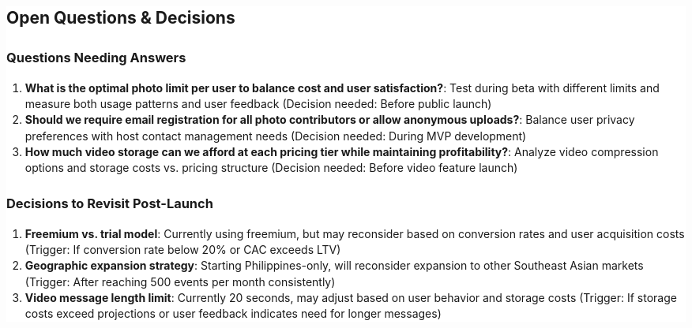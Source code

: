 ## Open Questions & Decisions

### Questions Needing Answers
1. **What is the optimal photo limit per user to balance cost and user satisfaction?**: Test during beta with different limits and measure both usage patterns and user feedback (Decision needed: Before public launch)
2. **Should we require email registration for all photo contributors or allow anonymous uploads?**: Balance user privacy preferences with host contact management needs (Decision needed: During MVP development)
3. **How much video storage can we afford at each pricing tier while maintaining profitability?**: Analyze video compression options and storage costs vs. pricing structure (Decision needed: Before video feature launch)

### Decisions to Revisit Post-Launch
1. **Freemium vs. trial model**: Currently using freemium, but may reconsider based on conversion rates and user acquisition costs (Trigger: If conversion rate below 20% or CAC exceeds LTV)
2. **Geographic expansion strategy**: Starting Philippines-only, will reconsider expansion to other Southeast Asian markets (Trigger: After reaching 500 events per month consistently)
3. **Video message length limit**: Currently 20 seconds, may adjust based on user behavior and storage costs (Trigger: If storage costs exceed projections or user feedback indicates need for longer messages)